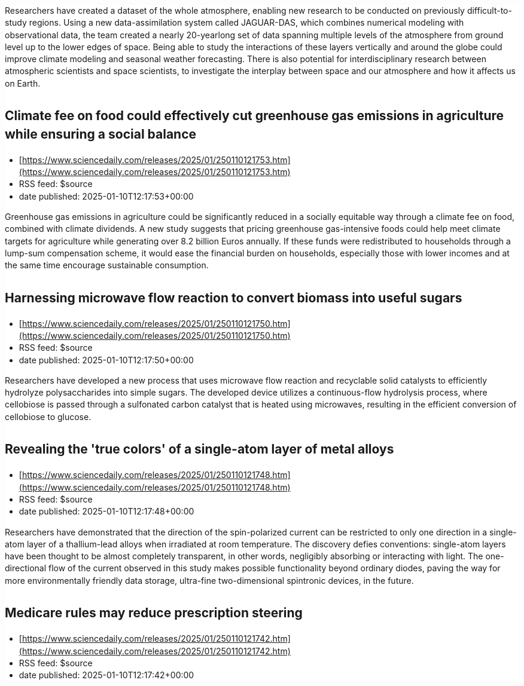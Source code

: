 Researchers have created a dataset of the whole atmosphere, enabling new research to be conducted on previously difficult-to-study regions. Using a new data-assimilation system called JAGUAR-DAS, which combines numerical modeling with observational data, the team created a nearly 20-yearlong set of data spanning multiple levels of the atmosphere from ground level up to the lower edges of space. Being able to study the interactions of these layers vertically and around the globe could improve climate modeling and seasonal weather forecasting. There is also potential for interdisciplinary research between atmospheric scientists and space scientists, to investigate the interplay between space and our atmosphere and how it affects us on Earth.

## Climate fee on food could effectively cut greenhouse gas emissions in agriculture while ensuring a social balance
 - [https://www.sciencedaily.com/releases/2025/01/250110121753.htm](https://www.sciencedaily.com/releases/2025/01/250110121753.htm)
 - RSS feed: $source
 - date published: 2025-01-10T12:17:53+00:00

Greenhouse gas emissions in agriculture could be significantly reduced in a socially equitable way through a climate fee on food, combined with climate dividends. A new study suggests that pricing greenhouse gas-intensive foods could help meet climate targets for agriculture while generating over 8.2 billion Euros annually. If these funds were redistributed to households through a lump-sum compensation scheme, it would ease the financial burden on households, especially those with lower incomes and at the same time encourage sustainable consumption.

## Harnessing microwave flow reaction to convert biomass into useful sugars
 - [https://www.sciencedaily.com/releases/2025/01/250110121750.htm](https://www.sciencedaily.com/releases/2025/01/250110121750.htm)
 - RSS feed: $source
 - date published: 2025-01-10T12:17:50+00:00

Researchers have developed a new process that uses microwave flow reaction and recyclable solid catalysts to efficiently hydrolyze polysaccharides into simple sugars. The developed device utilizes a continuous-flow hydrolysis process, where cellobiose is passed through a sulfonated carbon catalyst that is heated using microwaves, resulting in the efficient conversion of cellobiose to glucose.

## Revealing the 'true colors' of a single-atom layer of metal alloys
 - [https://www.sciencedaily.com/releases/2025/01/250110121748.htm](https://www.sciencedaily.com/releases/2025/01/250110121748.htm)
 - RSS feed: $source
 - date published: 2025-01-10T12:17:48+00:00

Researchers have demonstrated that the direction of the spin-polarized current can be restricted to only one direction in a single-atom layer of a thallium-lead alloys when irradiated at room temperature. The discovery defies conventions: single-atom layers have been thought to be almost completely transparent, in other words, negligibly absorbing or interacting with light. The one-directional flow of the current observed in this study makes possible functionality beyond ordinary diodes, paving the way for more environmentally friendly data storage, ultra-fine two-dimensional spintronic devices, in the future.

## Medicare rules may reduce prescription steering
 - [https://www.sciencedaily.com/releases/2025/01/250110121742.htm](https://www.sciencedaily.com/releases/2025/01/250110121742.htm)
 - RSS feed: $source
 - date published: 2025-01-10T12:17:42+00:00
